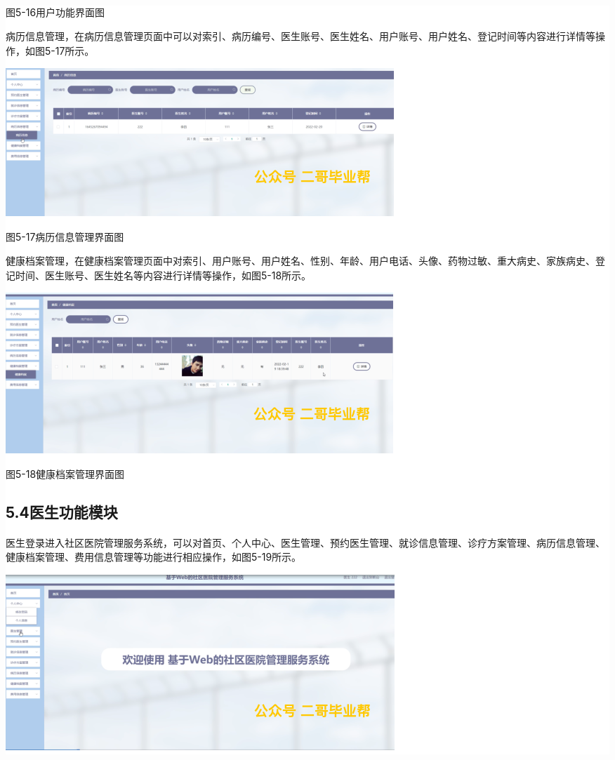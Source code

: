 图5-16用户功能界面图

病历信息管理，在病历信息管理页面中可以对索引、病历编号、医生账号、医生姓名、用户账号、用户姓名、登记时间等内容进行详情等操作，如图5-17所示。

![](/md/blog.029.png)

图5-17病历信息管理界面图

健康档案管理，在健康档案管理页面中对索引、用户账号、用户姓名、性别、年龄、用户电话、头像、药物过敏、重大病史、家族病史、登记时间、医生账号、医生姓名等内容进行详情等操作，如图5-18所示。

![](/md/blog.030.png)

图5-18健康档案管理界面图
## 5.4医生功能模块
医生登录进入社区医院管理服务系统，可以对首页、个人中心、医生管理、预约医生管理、就诊信息管理、诊疗方案管理、病历信息管理、健康档案管理、费用信息管理等功能进行相应操作，如图5-19所示。

![](/md/blog.031.png)
